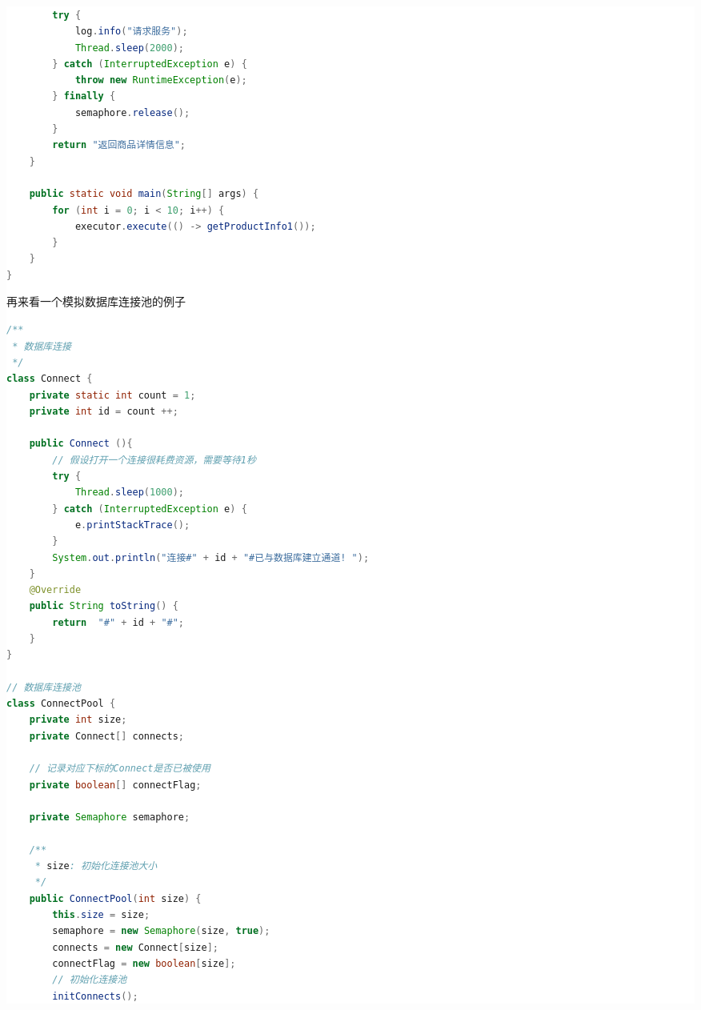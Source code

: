 ```java
        try {
            log.info("请求服务");
            Thread.sleep(2000);
        } catch (InterruptedException e) {
            throw new RuntimeException(e);
        } finally {
            semaphore.release();
        }
        return "返回商品详情信息";
    }

    public static void main(String[] args) {
        for (int i = 0; i < 10; i++) {
            executor.execute(() -> getProductInfo1());
        }
    }
}
```

再来看一个模拟数据库连接池的例子

```java
/**
 * 数据库连接
 */
class Connect {
    private static int count = 1;
    private int id = count ++;

    public Connect (){
        // 假设打开一个连接很耗费资源，需要等待1秒
        try {
            Thread.sleep(1000);
        } catch (InterruptedException e) {
            e.printStackTrace();
        }
        System.out.println("连接#" + id + "#已与数据库建立通道! ");
    }
    @Override
    public String toString() {
        return  "#" + id + "#";
    }
}

// 数据库连接池
class ConnectPool {
    private int size;
    private Connect[] connects;

    // 记录对应下标的Connect是否已被使用
    private boolean[] connectFlag;

    private Semaphore semaphore;

    /**
     * size: 初始化连接池大小
     */
    public ConnectPool(int size) {
        this.size = size;
        semaphore = new Semaphore(size, true);
        connects = new Connect[size];
        connectFlag = new boolean[size];
        // 初始化连接池
        initConnects();
```